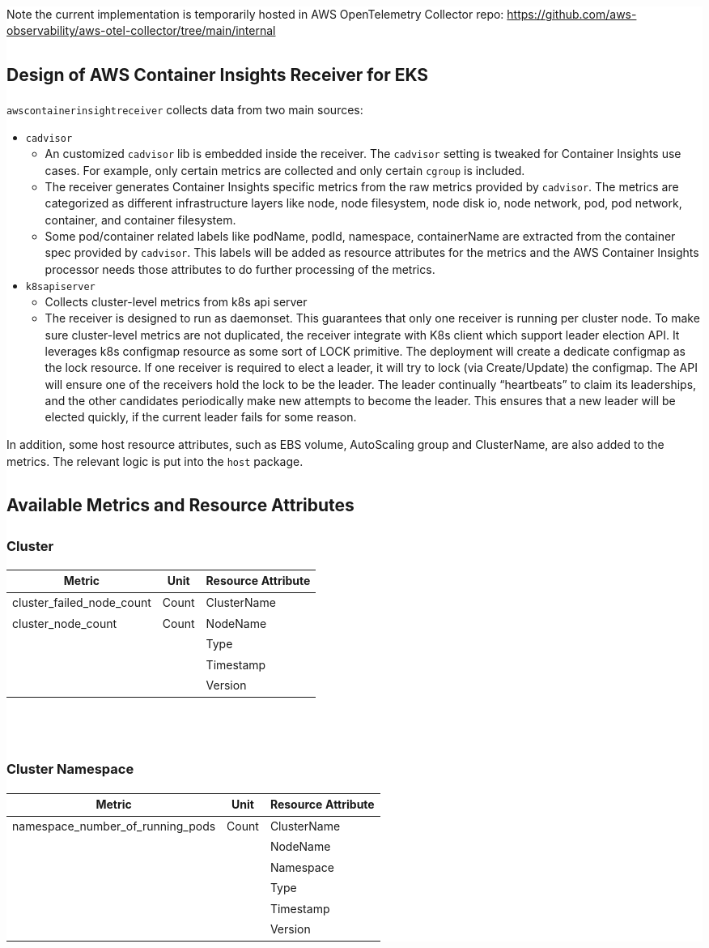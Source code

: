 Note the current implementation is temporarily hosted in AWS OpenTelemetry Collector repo: https://github.com/aws-observability/aws-otel-collector/tree/main/internal

## Design of AWS Container Insights Receiver for EKS

`awscontainerinsightreceiver` collects data from two main sources:
* `cadvisor` 
  * An customized `cadvisor` lib is embedded inside the receiver. The  `cadvisor` setting is tweaked for Container Insights use cases. For example, only certain metrics are collected and only certain `cgroup` is included. 
  * The receiver generates Container Insights specific metrics from the raw metrics provided by `cadvisor`. The metrics are categorized as different infrastructure layers like node, node filesystem, node disk io, node network, pod, pod network, container, and container filesystem. 
  * Some pod/container related labels like podName, podId, namespace, containerName are extracted from the container spec provided by `cadvisor`. This labels will be added as resource attributes for the metrics and the AWS Container Insights processor needs those attributes to do further processing of the metrics. 
* `k8sapiserver`
  * Collects cluster-level metrics from k8s api server 
  * The receiver is designed to run as daemonset. This guarantees that only one receiver is running per cluster node. To make sure cluster-level metrics are not duplicated, the receiver integrate with K8s client which support leader election API. It leverages k8s configmap resource as some sort of LOCK primitive. The deployment will create a dedicate configmap as the lock resource. If one receiver is required to elect a leader, it will try to lock (via Create/Update) the configmap. The API will ensure one of the receivers hold the lock to be the leader. The leader continually “heartbeats” to claim its leaderships, and the other candidates periodically make new attempts to become the leader. This ensures that a new leader will be elected quickly, if the current leader fails for some reason.  

In addition, some host resource attributes, such as EBS volume, AutoScaling group and ClusterName, are also added to the metrics. The relevant logic is put into the `host` package. 



## Available Metrics and Resource Attributes
### Cluster
| Metric                    | Unit  | Resource Attribute |
|---------------------------|-------|--------------------|
| cluster_failed_node_count | Count | ClusterName        |
| cluster_node_count        | Count | NodeName           |
|                           |       | Type               |
|                           |       | Timestamp          |
|                           |       | Version            |

<br/><br/> 

### Cluster Namespace
| Metric                           | Unit  | Resource Attribute |
|----------------------------------|-------|--------------------|
| namespace_number_of_running_pods | Count | ClusterName        |
|                                  |       | NodeName           |
|                                  |       | Namespace          |
|                                  |       | Type               |
|                                  |       | Timestamp          |
|                                  |       | Version            |
